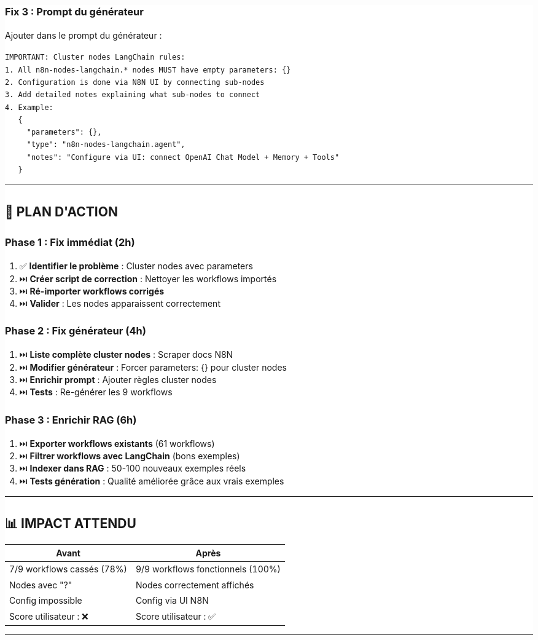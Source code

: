 ### Fix 3 : Prompt du générateur

Ajouter dans le prompt du générateur :

```
IMPORTANT: Cluster nodes LangChain rules:
1. All n8n-nodes-langchain.* nodes MUST have empty parameters: {}
2. Configuration is done via N8N UI by connecting sub-nodes
3. Add detailed notes explaining what sub-nodes to connect
4. Example:
   {
     "parameters": {},
     "type": "n8n-nodes-langchain.agent",
     "notes": "Configure via UI: connect OpenAI Chat Model + Memory + Tools"
   }
```

---

## 🎯 PLAN D'ACTION

### Phase 1 : Fix immédiat (2h)

1. ✅ **Identifier le problème** : Cluster nodes avec parameters
2. ⏭️ **Créer script de correction** : Nettoyer les workflows importés
3. ⏭️ **Ré-importer workflows corrigés**
4. ⏭️ **Valider** : Les nodes apparaissent correctement

### Phase 2 : Fix générateur (4h)

1. ⏭️ **Liste complète cluster nodes** : Scraper docs N8N
2. ⏭️ **Modifier générateur** : Forcer parameters: {} pour cluster nodes
3. ⏭️ **Enrichir prompt** : Ajouter règles cluster nodes
4. ⏭️ **Tests** : Re-générer les 9 workflows

### Phase 3 : Enrichir RAG (6h)

1. ⏭️ **Exporter workflows existants** (61 workflows)
2. ⏭️ **Filtrer workflows avec LangChain** (bons exemples)
3. ⏭️ **Indexer dans RAG** : 50-100 nouveaux exemples réels
4. ⏭️ **Tests génération** : Qualité améliorée grâce aux vrais exemples

---

## 📊 IMPACT ATTENDU

| Avant | Après |
|-------|-------|
| 7/9 workflows cassés (78%) | 9/9 workflows fonctionnels (100%) |
| Nodes avec "?" | Nodes correctement affichés |
| Config impossible | Config via UI N8N |
| Score utilisateur : ❌ | Score utilisateur : ✅ |

---